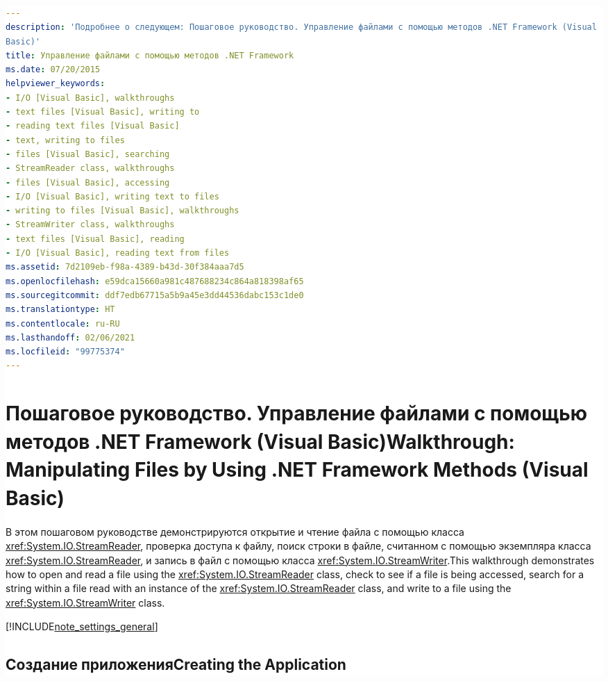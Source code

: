 ```yaml
---
description: 'Подробнее о следующем: Пошаговое руководство. Управление файлами с помощью методов .NET Framework (Visual Basic)'
title: Управление файлами с помощью методов .NET Framework
ms.date: 07/20/2015
helpviewer_keywords:
- I/O [Visual Basic], walkthroughs
- text files [Visual Basic], writing to
- reading text files [Visual Basic]
- text, writing to files
- files [Visual Basic], searching
- StreamReader class, walkthroughs
- files [Visual Basic], accessing
- I/O [Visual Basic], writing text to files
- writing to files [Visual Basic], walkthroughs
- StreamWriter class, walkthroughs
- text files [Visual Basic], reading
- I/O [Visual Basic], reading text from files
ms.assetid: 7d2109eb-f98a-4389-b43d-30f384aaa7d5
ms.openlocfilehash: e59dca15660a981c487688234c864a818398af65
ms.sourcegitcommit: ddf7edb67715a5b9a45e3dd44536dabc153c1de0
ms.translationtype: HT
ms.contentlocale: ru-RU
ms.lasthandoff: 02/06/2021
ms.locfileid: "99775374"
---
```

# <a name="walkthrough-manipulating-files-by-using-net-framework-methods-visual-basic"></a><span data-ttu-id="adca1-103">Пошаговое руководство. Управление файлами с помощью методов .NET Framework (Visual Basic)</span><span class="sxs-lookup"><span data-stu-id="adca1-103">Walkthrough: Manipulating Files by Using .NET Framework Methods (Visual Basic)</span></span>

<span data-ttu-id="adca1-104">В этом пошаговом руководстве демонстрируются открытие и чтение файла с помощью класса <xref:System.IO.StreamReader>, проверка доступа к файлу, поиск строки в файле, считанном с помощью экземпляра класса <xref:System.IO.StreamReader>, и запись в файл с помощью класса <xref:System.IO.StreamWriter>.</span><span class="sxs-lookup"><span data-stu-id="adca1-104">This walkthrough demonstrates how to open and read a file using the <xref:System.IO.StreamReader> class, check to see if a file is being accessed, search for a string within a file read with an instance of the <xref:System.IO.StreamReader> class, and write to a file using the <xref:System.IO.StreamWriter> class.</span></span>

[!INCLUDE[note_settings_general](~/includes/note-settings-general-md.md)]

## <a name="creating-the-application"></a><span data-ttu-id="adca1-105">Создание приложения</span><span class="sxs-lookup"><span data-stu-id="adca1-105">Creating the Application</span></span>
